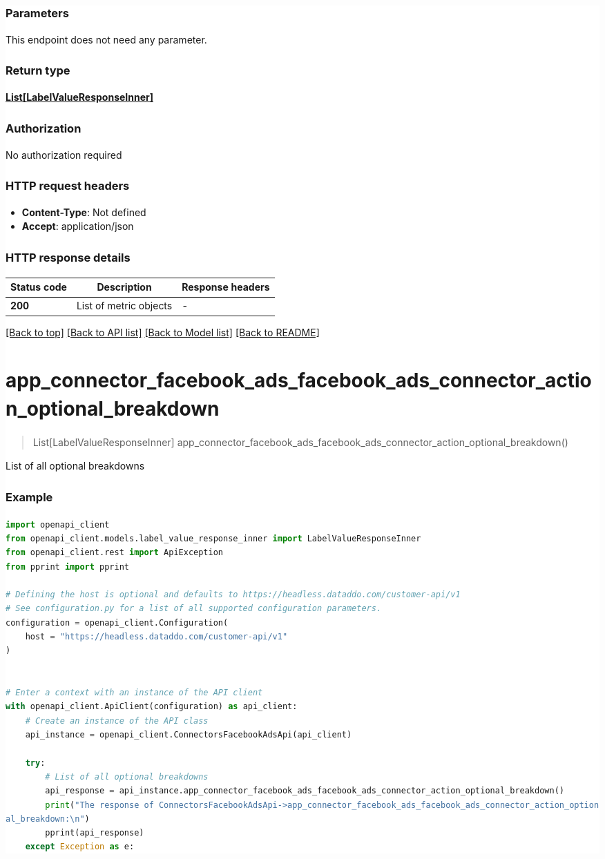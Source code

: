 


### Parameters

This endpoint does not need any parameter.

### Return type

[**List[LabelValueResponseInner]**](LabelValueResponseInner.md)

### Authorization

No authorization required

### HTTP request headers

 - **Content-Type**: Not defined
 - **Accept**: application/json

### HTTP response details

| Status code | Description | Response headers |
|-------------|-------------|------------------|
**200** | List of metric objects |  -  |

[[Back to top]](#) [[Back to API list]](../README.md#documentation-for-api-endpoints) [[Back to Model list]](../README.md#documentation-for-models) [[Back to README]](../README.md)

# **app_connector_facebook_ads_facebook_ads_connector_action_optional_breakdown**
> List[LabelValueResponseInner] app_connector_facebook_ads_facebook_ads_connector_action_optional_breakdown()

List of all optional breakdowns

### Example


```python
import openapi_client
from openapi_client.models.label_value_response_inner import LabelValueResponseInner
from openapi_client.rest import ApiException
from pprint import pprint

# Defining the host is optional and defaults to https://headless.dataddo.com/customer-api/v1
# See configuration.py for a list of all supported configuration parameters.
configuration = openapi_client.Configuration(
    host = "https://headless.dataddo.com/customer-api/v1"
)


# Enter a context with an instance of the API client
with openapi_client.ApiClient(configuration) as api_client:
    # Create an instance of the API class
    api_instance = openapi_client.ConnectorsFacebookAdsApi(api_client)

    try:
        # List of all optional breakdowns
        api_response = api_instance.app_connector_facebook_ads_facebook_ads_connector_action_optional_breakdown()
        print("The response of ConnectorsFacebookAdsApi->app_connector_facebook_ads_facebook_ads_connector_action_optional_breakdown:\n")
        pprint(api_response)
    except Exception as e:
```